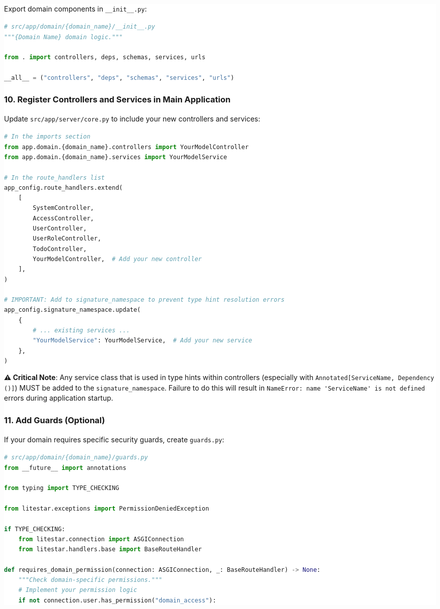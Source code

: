 Export domain components in `__init__.py`:

```python
# src/app/domain/{domain_name}/__init__.py
"""{Domain Name} domain logic."""

from . import controllers, deps, schemas, services, urls

__all__ = ("controllers", "deps", "schemas", "services", "urls")
```

### 10. Register Controllers and Services in Main Application

Update `src/app/server/core.py` to include your new controllers and services:

```python
# In the imports section
from app.domain.{domain_name}.controllers import YourModelController
from app.domain.{domain_name}.services import YourModelService

# In the route_handlers list
app_config.route_handlers.extend(
    [
        SystemController,
        AccessController,
        UserController,
        UserRoleController,
        TodoController,
        YourModelController,  # Add your new controller
    ],
)

# IMPORTANT: Add to signature_namespace to prevent type hint resolution errors
app_config.signature_namespace.update(
    {
        # ... existing services ...
        "YourModelService": YourModelService,  # Add your new service
    },
)
```

**⚠️ Critical Note**: Any service class that is used in type hints within controllers (especially with `Annotated[ServiceName, Dependency()]`) MUST be added to the `signature_namespace`. Failure to do this will result in `NameError: name 'ServiceName' is not defined` errors during application startup.

### 11. Add Guards (Optional)

If your domain requires specific security guards, create `guards.py`:

```python
# src/app/domain/{domain_name}/guards.py
from __future__ import annotations

from typing import TYPE_CHECKING

from litestar.exceptions import PermissionDeniedException

if TYPE_CHECKING:
    from litestar.connection import ASGIConnection
    from litestar.handlers.base import BaseRouteHandler

def requires_domain_permission(connection: ASGIConnection, _: BaseRouteHandler) -> None:
    """Check domain-specific permissions."""
    # Implement your permission logic
    if not connection.user.has_permission("domain_access"):
```